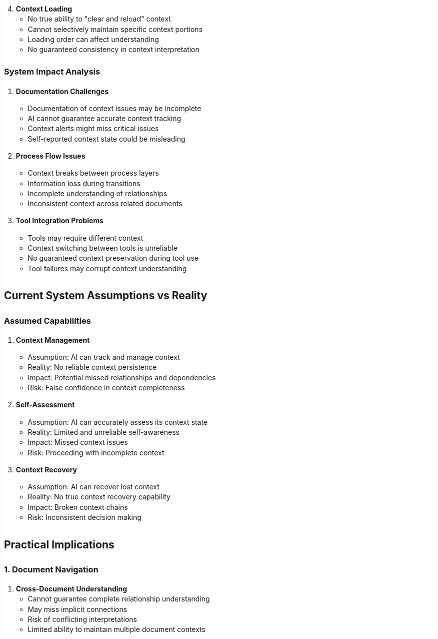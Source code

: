 4. **Context Loading**
   - No true ability to "clear and reload" context
   - Cannot selectively maintain specific context portions
   - Loading order can affect understanding
   - No guaranteed consistency in context interpretation

### System Impact Analysis

1. **Documentation Challenges**
   - Documentation of context issues may be incomplete
   - AI cannot guarantee accurate context tracking
   - Context alerts might miss critical issues
   - Self-reported context state could be misleading

2. **Process Flow Issues**
   - Context breaks between process layers
   - Information loss during transitions
   - Incomplete understanding of relationships
   - Inconsistent context across related documents

3. **Tool Integration Problems**
   - Tools may require different context
   - Context switching between tools is unreliable
   - No guaranteed context preservation during tool use
   - Tool failures may corrupt context understanding

## Current System Assumptions vs Reality

### Assumed Capabilities
1. **Context Management**
   - Assumption: AI can track and manage context
   - Reality: No reliable context persistence
   - Impact: Potential missed relationships and dependencies
   - Risk: False confidence in context completeness

2. **Self-Assessment**
   - Assumption: AI can accurately assess its context state
   - Reality: Limited and unreliable self-awareness
   - Impact: Missed context issues
   - Risk: Proceeding with incomplete context

3. **Context Recovery**
   - Assumption: AI can recover lost context
   - Reality: No true context recovery capability
   - Impact: Broken context chains
   - Risk: Inconsistent decision making

## Practical Implications

### 1. Document Navigation
1. **Cross-Document Understanding**
   - Cannot guarantee complete relationship understanding
   - May miss implicit connections
   - Risk of conflicting interpretations
   - Limited ability to maintain multiple document contexts
